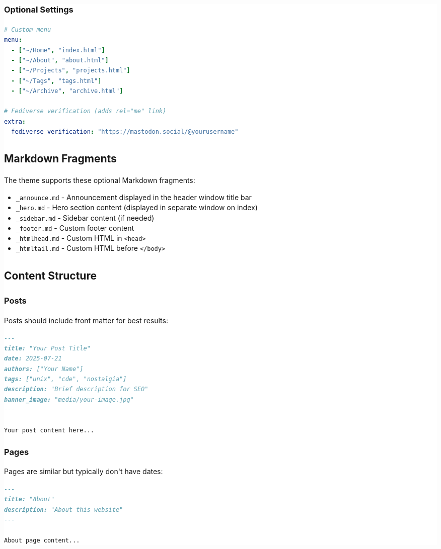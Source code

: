 ### Optional Settings

```yaml
# Custom menu
menu:
  - ["~/Home", "index.html"]
  - ["~/About", "about.html"]
  - ["~/Projects", "projects.html"]
  - ["~/Tags", "tags.html"]
  - ["~/Archive", "archive.html"]

# Fediverse verification (adds rel="me" link)
extra:
  fediverse_verification: "https://mastodon.social/@yourusername"
```

## Markdown Fragments

The theme supports these optional Markdown fragments:

- `_announce.md` - Announcement displayed in the header window title bar
- `_hero.md` - Hero section content (displayed in separate window on index)
- `_sidebar.md` - Sidebar content (if needed)
- `_footer.md` - Custom footer content
- `_htmlhead.md` - Custom HTML in `<head>`
- `_htmltail.md` - Custom HTML before `</body>`

## Content Structure

### Posts

Posts should include front matter for best results:

```markdown
---
title: "Your Post Title"
date: 2025-07-21
authors: ["Your Name"]
tags: ["unix", "cde", "nostalgia"]
description: "Brief description for SEO"
banner_image: "media/your-image.jpg"
---

Your post content here...
```

### Pages

Pages are similar but typically don't have dates:

```markdown
---
title: "About"
description: "About this website"
---

About page content...
```
